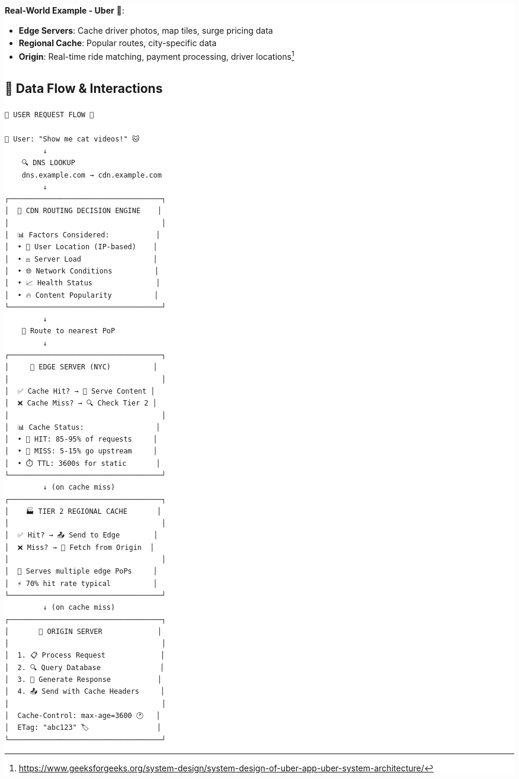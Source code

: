 **Real-World Example - Uber** 🚗:

- **Edge Servers**: Cache driver photos, map tiles, surge pricing data
- **Regional Cache**: Popular routes, city-specific data
- **Origin**: Real-time ride matching, payment processing, driver locations[^9]


## 🔄 Data Flow \& Interactions

```
📱 USER REQUEST FLOW 📱

👤 User: "Show me cat videos!" 🐱
         ↓
    🔍 DNS LOOKUP
    dns.example.com → cdn.example.com
         ↓
┌────────────────────────────────────┐
│  🎯 CDN ROUTING DECISION ENGINE    │
│                                    │
│  📊 Factors Considered:           │
│  • 📍 User Location (IP-based)    │
│  • ⚖️ Server Load                 │
│  • 🌐 Network Conditions          │
│  • 📈 Health Status               │
│  • 🔥 Content Popularity          │
└────────────────────────────────────┘
         ↓
    🎯 Route to nearest PoP
         ↓
┌────────────────────────────────────┐
│     🏢 EDGE SERVER (NYC)          │
│                                    │
│  ✅ Cache Hit? → 🚀 Serve Content │
│  ❌ Cache Miss? → 🔍 Check Tier 2 │
│                                    │
│  📊 Cache Status:                 │
│  • 🎯 HIT: 85-95% of requests     │
│  • 🔄 MISS: 5-15% go upstream     │
│  • ⏱️ TTL: 3600s for static       │
└────────────────────────────────────┘
         ↓ (on cache miss)
┌────────────────────────────────────┐
│    🏭 TIER 2 REGIONAL CACHE       │
│                                    │
│  ✅ Hit? → 📤 Send to Edge        │
│  ❌ Miss? → 🔄 Fetch from Origin  │
│                                    │
│  🎯 Serves multiple edge PoPs     │
│  ⚡ 70% hit rate typical          │
└────────────────────────────────────┘
         ↓ (on cache miss)
┌────────────────────────────────────┐
│       🏢 ORIGIN SERVER             │
│                                    │
│  1. 📋 Process Request             │
│  2. 🔍 Query Database              │
│  3. 🎨 Generate Response           │
│  4. 📤 Send with Cache Headers     │
│                                    │
│  Cache-Control: max-age=3600 🕐   │
│  ETag: "abc123" 🏷️                │
└────────────────────────────────────┘
```


[^1]: https://www.liquidweb.com/blog/edge-server/
[^2]: https://www.designgurus.io/course-play/grokking-system-design-fundamentals/doc/cdn-architecture
[^3]: https://www.geeksforgeeks.org/system-design/cdn-vs-edge-server-system-design/
[^4]: https://www.ioriver.io/blog/optimizing-cdn-architecture
[^5]: https://dev.to/clickit_devops/cloudfront-vs-cloudflare-choosing-the-right-cdn-39jk
[^6]: https://experienceleague.adobe.com/en/docs/experience-manager-cloud-service/content/implementing/content-delivery/overview
[^7]: https://developers.cloudflare.com/reference-architecture/architectures/cdn/
[^8]: https://www.cloudflare.com/cloudflare-vs-cloudfront/
[^9]: https://www.geeksforgeeks.org/system-design/system-design-of-uber-app-uber-system-architecture/
[^10]: https://stellate.co/docs/graphql-edge-cache/invalidation/methods
[^11]: https://zuplo.com/learning-center/how-developers-can-use-caching-to-improve-api-performance
[^12]: https://www.cisco.com/c/en/us/solutions/collateral/data-center-virtualization/application-centric-infrastructure/white-paper-c11-739989.html
[^13]: https://developers.cloudflare.com/reference-architecture/diagrams/storage/durable-object-control-data-plane-pattern/
[^14]: https://www.cdnplanet.com/compare/cloudfront/cloudflare/
[^15]: https://www.azadvertizer.net/azrolesadvertizer/871e35f6-b5c1-49cc-a043-bde969a0f2cd.html
[^16]: https://www.cloudoptimo.com/blog/cloudfront-vs-cloudflare-vs-akamai-choosing-the-right-cdn-in-2025/
[^17]: https://stackoverflow.com/questions/47389124/is-it-a-bad-idea-to-host-a-rest-api-on-a-cdn
[^18]: https://api7.ai/blog/cdn-vs-api
[^19]: https://www.reddit.com/r/nextjs/comments/1jewwdi/how_can_i_invalidate_the_cache_for_an_internal/
[^20]: https://zuplo.com/learning-center/optimizing-api-performance-with-CDN-global-scale
[^21]: https://stackoverflow.com/questions/77349330/how-to-invalidate-server-action-cache
[^22]: https://developers.cloudflare.com/pages/configuration/api/
[^23]: https://www.contentful.com/developers/docs/references/content-delivery-api/
[^24]: https://blog.blazingcdn.com/en-us/cdn-and-api-management-strategies-for-success